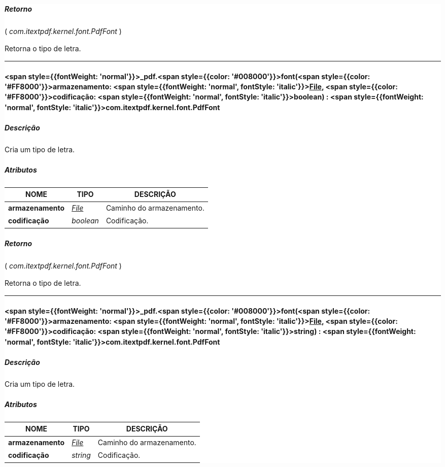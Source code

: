 ##### Retorno

( _com.itextpdf.kernel.font.PdfFont_ )

Retorna o tipo de letra.

---

#### <span style={{fontWeight: 'normal'}}>_pdf</span>.<span style={{color: '#008000'}}>font</span>(<span style={{color: '#FF8000'}}>armazenamento</span>: <span style={{fontWeight: 'normal', fontStyle: 'italic'}}>[File](/docs/library/objects/File)</span>, <span style={{color: '#FF8000'}}>codificação</span>: <span style={{fontWeight: 'normal', fontStyle: 'italic'}}>boolean</span>) : <span style={{fontWeight: 'normal', fontStyle: 'italic'}}>com.itextpdf.kernel.font.PdfFont</span>
##### Descrição

Cria um tipo de letra.

##### Atributos

| NOME | TIPO | DESCRIÇÃO |
|---|---|---|
| **armazenamento** | _[File](/docs/library/objects/File)_ | Caminho do armazenamento. |
| **codificação** | _boolean_ | Codificação. |

##### Retorno

( _com.itextpdf.kernel.font.PdfFont_ )

Retorna o tipo de letra.

---

#### <span style={{fontWeight: 'normal'}}>_pdf</span>.<span style={{color: '#008000'}}>font</span>(<span style={{color: '#FF8000'}}>armazenamento</span>: <span style={{fontWeight: 'normal', fontStyle: 'italic'}}>[File](/docs/library/objects/File)</span>, <span style={{color: '#FF8000'}}>codificação</span>: <span style={{fontWeight: 'normal', fontStyle: 'italic'}}>string</span>) : <span style={{fontWeight: 'normal', fontStyle: 'italic'}}>com.itextpdf.kernel.font.PdfFont</span>
##### Descrição

Cria um tipo de letra.

##### Atributos

| NOME | TIPO | DESCRIÇÃO |
|---|---|---|
| **armazenamento** | _[File](/docs/library/objects/File)_ | Caminho do armazenamento. |
| **codificação** | _string_ | Codificação. |
